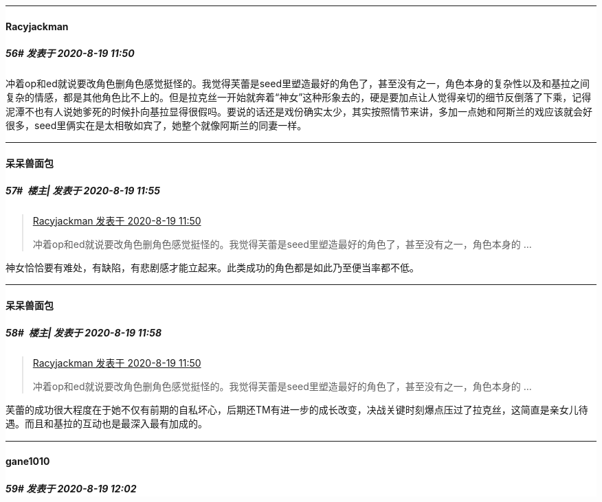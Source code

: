 





-----

####  Racyjackman  
##### 56#       发表于 2020-8-19 11:50




冲着op和ed就说要改角色删角色感觉挺怪的。我觉得芙蕾是seed里塑造最好的角色了，甚至没有之一，角色本身的复杂性以及和基拉之间复杂的情感，都是其他角色比不上的。但是拉克丝一开始就奔着“神女”这种形象去的，硬是要加点让人觉得亲切的细节反倒落了下乘，记得泥潭不也有人说她爹死的时候扑向基拉显得很假吗。要说的话还是戏份确实太少，其实按照情节来讲，多加一点她和阿斯兰的戏应该就会好很多，seed里俩实在是太相敬如宾了，她整个就像阿斯兰的同妻一样。







-----

####  呆呆兽面包  
##### 57#         楼主| 发表于 2020-8-19 11:55



<blockquote><a href="httphttps://bbs.saraba1st.com/2b/forum.php?mod=redirect&amp;goto=findpost&amp;pid=48483396&amp;ptid=1955435" target="_blank">Racyjackman 发表于 2020-8-19 11:50</a>

冲着op和ed就说要改角色删角色感觉挺怪的。我觉得芙蕾是seed里塑造最好的角色了，甚至没有之一，角色本身的 ...</blockquote>
神女恰恰要有难处，有缺陷，有悲剧感才能立起来。此类成功的角色都是如此乃至便当率都不低。







-----

####  呆呆兽面包  
##### 58#         楼主| 发表于 2020-8-19 11:58



<blockquote><a href="httphttps://bbs.saraba1st.com/2b/forum.php?mod=redirect&amp;goto=findpost&amp;pid=48483396&amp;ptid=1955435" target="_blank">Racyjackman 发表于 2020-8-19 11:50</a>

冲着op和ed就说要改角色删角色感觉挺怪的。我觉得芙蕾是seed里塑造最好的角色了，甚至没有之一，角色本身的 ...</blockquote>
芙蕾的成功很大程度在于她不仅有前期的自私坏心，后期还TM有进一步的成长改变，决战关键时刻爆点压过了拉克丝，这简直是亲女儿待遇。而且和基拉的互动也是最深入最有加成的。







-----

####  gane1010  
##### 59#       发表于 2020-8-19 12:02
